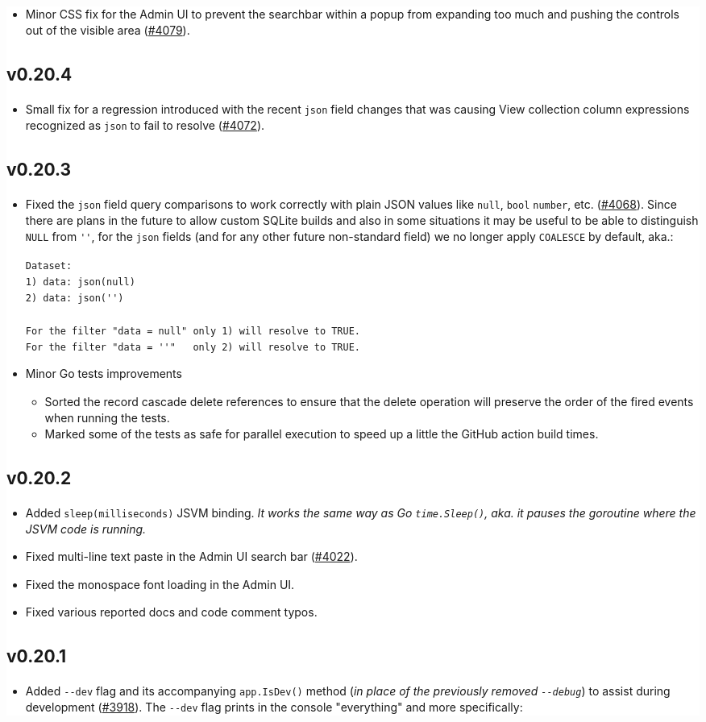 - Minor CSS fix for the Admin UI to prevent the searchbar within a popup from expanding too much and pushing the controls out of the visible area ([#4079](https://github.com/pocketbase/pocketbase/issues/4079#issuecomment-1876994116)).

## v0.20.4

- Small fix for a regression introduced with the recent `json` field changes that was causing View collection column expressions recognized as `json` to fail to resolve ([#4072](https://github.com/pocketbase/pocketbase/issues/4072)).

## v0.20.3

- Fixed the `json` field query comparisons to work correctly with plain JSON values like `null`, `bool` `number`, etc. ([#4068](https://github.com/pocketbase/pocketbase/issues/4068)).
  Since there are plans in the future to allow custom SQLite builds and also in some situations it may be useful to be able to distinguish `NULL` from `''`,
  for the `json` fields (and for any other future non-standard field) we no longer apply `COALESCE` by default, aka.:

  ```
  Dataset:
  1) data: json(null)
  2) data: json('')

  For the filter "data = null" only 1) will resolve to TRUE.
  For the filter "data = ''"   only 2) will resolve to TRUE.
  ```

- Minor Go tests improvements
  - Sorted the record cascade delete references to ensure that the delete operation will preserve the order of the fired events when running the tests.
  - Marked some of the tests as safe for parallel execution to speed up a little the GitHub action build times.

## v0.20.2

- Added `sleep(milliseconds)` JSVM binding.
  _It works the same way as Go `time.Sleep()`, aka. it pauses the goroutine where the JSVM code is running._

- Fixed multi-line text paste in the Admin UI search bar ([#4022](https://github.com/pocketbase/pocketbase/discussions/4022)).

- Fixed the monospace font loading in the Admin UI.

- Fixed various reported docs and code comment typos.

## v0.20.1

- Added `--dev` flag and its accompanying `app.IsDev()` method (_in place of the previously removed `--debug`_) to assist during development ([#3918](https://github.com/pocketbase/pocketbase/discussions/3918)).
  The `--dev` flag prints in the console "everything" and more specifically:
